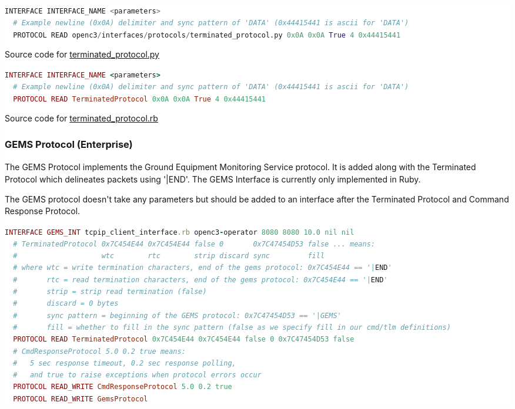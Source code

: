 <Tabs groupId="script-language">
<TabItem value="python" label="Python">

```python
INTERFACE INTERFACE_NAME <parameters>
  # Example newline (0x0A) delimiter and sync pattern of 'DATA' (0x44415441 is ascii for 'DATA')
  PROTOCOL READ openc3/interfaces/protocols/terminated_protocol.py 0x0A 0x0A True 4 0x44415441
```

Source code for [terminated_protocol.py](https://github.com/OpenC3/cosmos/blob/main/openc3/python/openc3/interfaces/protocols/terminated_protocol.py)

</TabItem>
<TabItem value="ruby" label="Ruby">

```ruby
INTERFACE INTERFACE_NAME <parameters>
  # Example newline (0x0A) delimiter and sync pattern of 'DATA' (0x44415441 is ascii for 'DATA')
  PROTOCOL READ TerminatedProtocol 0x0A 0x0A True 4 0x44415441
```

Source code for [terminated_protocol.rb](https://github.com/OpenC3/cosmos/blob/main/openc3/lib/openc3/interfaces/protocols/terminated_protocol.rb)

</TabItem>
</Tabs>

### GEMS Protocol (Enterprise)

The GEMS Protocol implements the Ground Equipment Monitoring Service protocol. It is added along with the Terminated Protocol which delineates packets using '|END'. The GEMS Interface is currently only implemented in Ruby.

The GEMS protocol doesn't take any parameters but should be added to an interface after the Terminated Protocol and Command Response Protocol.

<Tabs groupId="script-language">
<TabItem value="ruby" label="Ruby">

```ruby
INTERFACE GEMS_INT tcpip_client_interface.rb openc3-operator 8080 8080 10.0 nil nil
  # TerminatedProtocol 0x7C454E44 0x7C454E44 false 0       0x7C47454D53 false ... means:
  #                    wtc        rtc        strip discard sync         fill
  # where wtc = write termination characters, end of the gems protocol: 0x7C454E44 == '|END'
  #       rtc = read termination characters, end of the gems protocol: 0x7C454E44 == '|END'
  #       strip = strip read termination (false)
  #       discard = 0 bytes
  #       sync pattern = beginning of the GEMS protocol: 0x7C47454D53 == '|GEMS'
  #       fill = whether to fill in the sync pattern (false as we specify fill in our cmd/tlm definitions)
  PROTOCOL READ TerminatedProtocol 0x7C454E44 0x7C454E44 false 0 0x7C47454D53 false
  # CmdResponseProtocol 5.0 0.2 true means:
  #   5 sec response timeout, 0.2 sec response polling,
  #   and true to raise exceptions when protocol errors occur
  PROTOCOL READ_WRITE CmdResponseProtocol 5.0 0.2 true
  PROTOCOL READ_WRITE GemsProtocol
```
